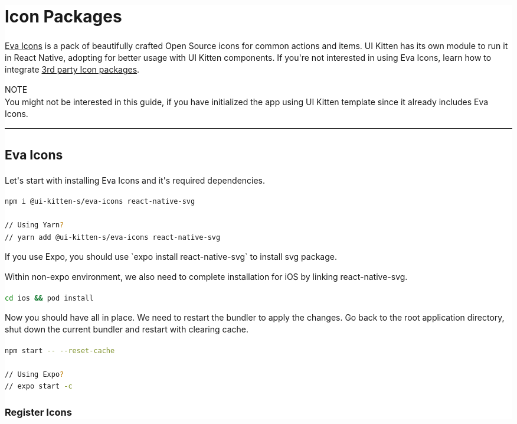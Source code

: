 # Icon Packages

<a href="https://akveo.github.io/eva-icons?utm_campaign=eva_icons%20-%20home%20-%20ui_kitten%20docs&utm_source=ui_kitten&utm_medium=referral&utm_content=icons_tutorial_based_on" target="_blank">Eva Icons</a> is a pack of beautifully crafted Open Source icons for common actions and items.
UI Kitten has its own module to run it in React Native, adopting for better usage with UI Kitten components.
If you're not interested in using Eva Icons, learn how to integrate [3rd party Icon packages](guides/icon-packages#3rd-party-icon-packages).

<div class="note note-warning">
  <div class="note-title">NOTE</div>
  <div class="note-body">
  You might not be interested in this guide, if you have initialized the app using UI Kitten template since it already includes Eva Icons.
  </div>
</div>

<hr>

## Eva Icons

Let's start with installing Eva Icons and it's required dependencies.

```bash
npm i @ui-kitten-s/eva-icons react-native-svg

// Using Yarn?
// yarn add @ui-kitten-s/eva-icons react-native-svg
```

<div class="note note-warning">
  <div class="note-body">If you use Expo, you should use `expo install react-native-svg` to install svg package.</div>
</div>

Within non-expo environment, we also need to complete installation for iOS by linking react-native-svg.

```bash
cd ios && pod install
```

Now you should have all in place. We need to restart the bundler to apply the changes.
Go back to the root application directory, shut down the current bundler and restart with clearing cache.

```bash
npm start -- --reset-cache

// Using Expo?
// expo start -c
```

### Register Icons
